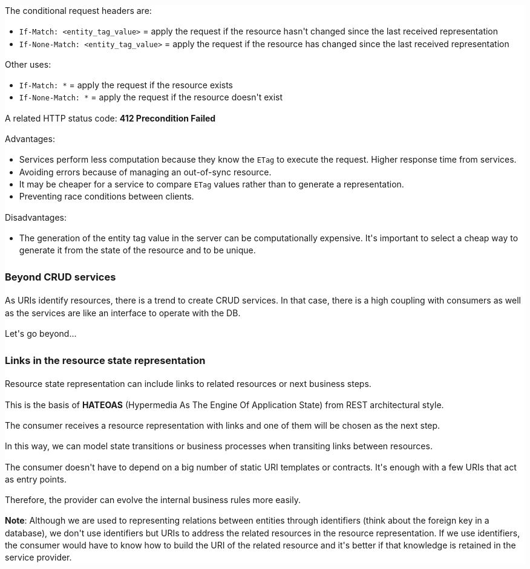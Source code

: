 The conditional request headers are:

* `If-Match: <entity_tag_value>` = apply the request if the resource hasn't changed since the last received representation
* `If-None-Match: <entity_tag_value>` = apply the request if the resource has changed since the last received representation

Other uses:

* `If-Match: *` = apply the request if the resource exists
* `If-None-Match: *` = apply the request if the resource doesn't exist

A related HTTP status code: **412 Precondition Failed**

Advantages:

* Services perform less computation because they know the `ETag` to execute the request. Higher response time from services.
* Avoiding errors because of managing an out-of-sync resource.
* It may be cheaper for a service to compare `ETag` values rather than to generate a representation.
* Preventing race conditions between clients.

Disadvantages:

* The generation of the entity tag value in the server can be computationally expensive. It's important to select a cheap way to generate it from the state of the resource and to be unique.

### Beyond CRUD services

As URIs identify resources, there is a trend to create CRUD services. In that case, there is a high coupling with consumers as well as the services are like an interface to operate with the DB. 

Let's go beyond...

### Links in the resource state representation

Resource state representation can include links to related resources or next business steps.

This is the basis of **HATEOAS** (Hypermedia As The Engine Of Application State) from REST architectural style.

The consumer receives a resource representation with links and one of them will be chosen as the next step.

In this way, we can model state transitions or business processes when transiting links between resources.

The consumer doesn't have to depend on a big number of static URI templates or contracts. It's enough with a few URIs that act as entry points.

Therefore, the provider can evolve the internal business rules more easily.

<div class="note">
<strong>Note</strong>: Although we are used to representing relations between entities through identifiers (think about the foreign key in a database), we don't use identifiers but URIs to address the related resources in the resource representation. If we use identifiers, the consumer would have to know how to build the URI of the related resource and it's better if that knowledge is retained in the service provider.
</div>

